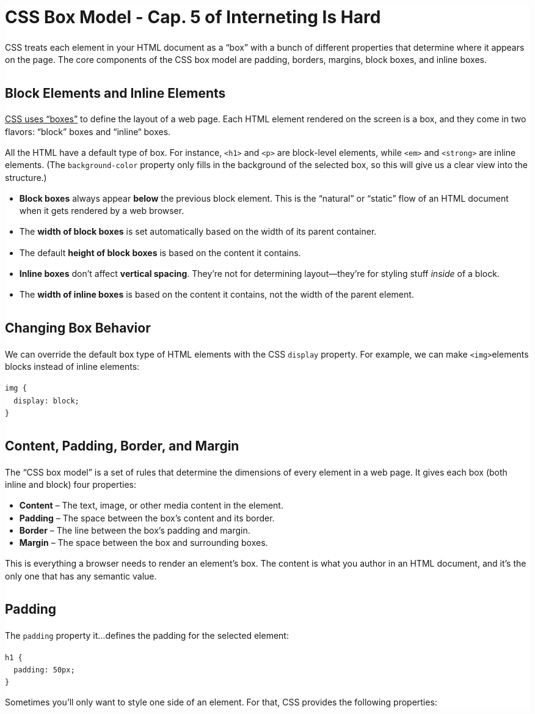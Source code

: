 # CSS Box Model - Cap. 5 of Interneting Is Hard

CSS treats each element in your HTML document as a “box” with a bunch of different properties that determine where it appears on the page. The core components of the CSS box model are padding, borders, margins, block boxes, and inline boxes.

## Block Elements and Inline Elements
 
 [CSS uses “boxes”](https://internetingishard.com/html-and-css/basic-web-pages/#emphasis-italic-elements) to define the layout of a web page. Each HTML element rendered on the screen is a box, and they come in two flavors: “block” boxes and “inline“ boxes.
 
All the HTML have a default type of box. For instance, `<h1>` and `<p>` are block-level elements, while `<em>` and `<strong>` are inline elements. (The `background-color` property only fills in the background of the selected box, so this will give us a clear view into the structure.)
-   **Block boxes** always appear **below** the previous block element. This is the “natural” or “static” flow of an HTML document when it gets rendered by a web browser.
    
-   The **width of block boxes** is set automatically based on the width of its parent container. 
    
-   The default **height of block boxes** is based on the content it contains. 
    
-   **Inline boxes** don’t affect **vertical spacing**. They’re not for determining layout—they’re for styling stuff _inside_ of a block.
    
-   The **width of inline boxes** is based on the content it contains, not the width of the parent element.
 
## Changing Box Behavior

We can override the default box type of HTML elements with the CSS `display` property. For example, we can make `<img>`elements blocks instead of inline elements:
```
img {
  display: block;
}
```
## Content, Padding, Border, and Margin

The “CSS box model” is a set of rules that determine the dimensions of every element in a web page. It gives each box (both inline and block) four properties:

-   **Content** – The text, image, or other media content in the element.
-   **Padding** – The space between the box’s content and its border.
-   **Border** – The line between the box’s padding and margin.
-   **Margin** – The space between the box and surrounding boxes.

This is everything a browser needs to render an element’s box. The content is what you author in an HTML document, and it’s the only one that has any semantic value.

## Padding

The `padding` property it…defines the padding for the selected element:
```
h1 {
  padding: 50px;
}
```
Sometimes you’ll only want to style one side of an element. For that, CSS provides the following properties:
